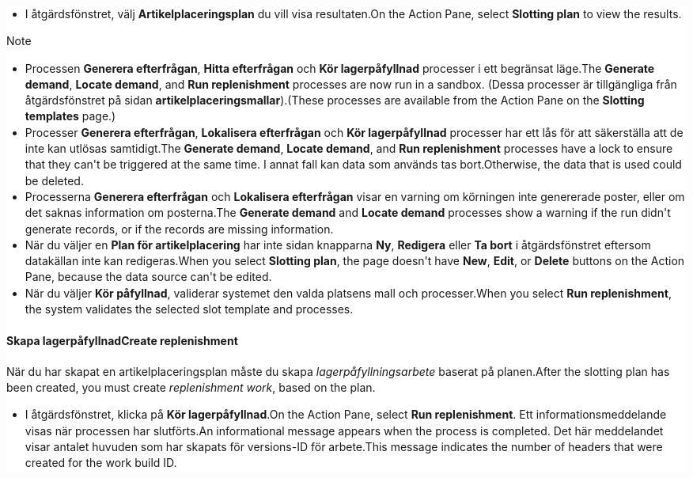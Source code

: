 - <span data-ttu-id="51b89-349">I åtgärdsfönstret, välj **Artikelplaceringsplan** du vill visa resultaten.</span><span class="sxs-lookup"><span data-stu-id="51b89-349">On the Action Pane, select **Slotting plan** to view the results.</span></span>

> [!NOTE]
> - <span data-ttu-id="51b89-350">Processen **Generera efterfrågan**, **Hitta efterfrågan** och **Kör lagerpåfyllnad** processer i ett begränsat läge.</span><span class="sxs-lookup"><span data-stu-id="51b89-350">The **Generate demand**, **Locate demand**, and **Run replenishment** processes are now run in a sandbox.</span></span> <span data-ttu-id="51b89-351">(Dessa processer är tillgängliga från åtgärdsfönstret på sidan **artikelplaceringsmallar**).</span><span class="sxs-lookup"><span data-stu-id="51b89-351">(These processes are available from the Action Pane on the **Slotting templates** page.)</span></span>
> - <span data-ttu-id="51b89-352">Processer **Generera efterfrågan**, **Lokalisera efterfrågan** och **Kör lagerpåfyllnad** processer har ett lås för att säkerställa att de inte kan utlösas samtidigt.</span><span class="sxs-lookup"><span data-stu-id="51b89-352">The **Generate demand**, **Locate demand**, and **Run replenishment** processes have a lock to ensure that they can't be triggered at the same time.</span></span> <span data-ttu-id="51b89-353">I annat fall kan data som används tas bort.</span><span class="sxs-lookup"><span data-stu-id="51b89-353">Otherwise, the data that is used could be deleted.</span></span>
> - <span data-ttu-id="51b89-354">Processerna **Generera efterfrågan** och **Lokalisera efterfrågan** visar en varning om körningen inte genererade poster, eller om det saknas information om posterna.</span><span class="sxs-lookup"><span data-stu-id="51b89-354">The **Generate demand** and **Locate demand** processes show a warning if the run didn't generate records, or if the records are missing information.</span></span>
> - <span data-ttu-id="51b89-355">När du väljer en **Plan för artikelplacering** har inte sidan knapparna **Ny**, **Redigera** eller **Ta bort** i åtgärdsfönstret eftersom datakällan inte kan redigeras.</span><span class="sxs-lookup"><span data-stu-id="51b89-355">When you select **Slotting plan**, the page doesn't have **New**, **Edit**, or **Delete** buttons on the Action Pane, because the data source can't be edited.</span></span>
> - <span data-ttu-id="51b89-356">När du väljer **Kör påfyllnad**, validerar systemet den valda platsens mall och processer.</span><span class="sxs-lookup"><span data-stu-id="51b89-356">When you select **Run replenishment**, the system validates the selected slot template and processes.</span></span>

#### <a name="create-replenishment"></a><span data-ttu-id="51b89-357">Skapa lagerpåfyllnad</span><span class="sxs-lookup"><span data-stu-id="51b89-357">Create replenishment</span></span>

<span data-ttu-id="51b89-358">När du har skapat en artikelplaceringsplan måste du skapa *lagerpåfyllningsarbete* baserat på planen.</span><span class="sxs-lookup"><span data-stu-id="51b89-358">After the slotting plan has been created, you must create *replenishment work*, based on the plan.</span></span>

- <span data-ttu-id="51b89-359">I åtgärdsfönstret, klicka på **Kör lagerpåfyllnad**.</span><span class="sxs-lookup"><span data-stu-id="51b89-359">On the Action Pane, select **Run replenishment**.</span></span> <span data-ttu-id="51b89-360">Ett informationsmeddelande visas när processen har slutförts.</span><span class="sxs-lookup"><span data-stu-id="51b89-360">An informational message appears when the process is completed.</span></span> <span data-ttu-id="51b89-361">Det här meddelandet visar antalet huvuden som har skapats för versions-ID för arbete.</span><span class="sxs-lookup"><span data-stu-id="51b89-361">This message indicates the number of headers that were created for the work build ID.</span></span>
